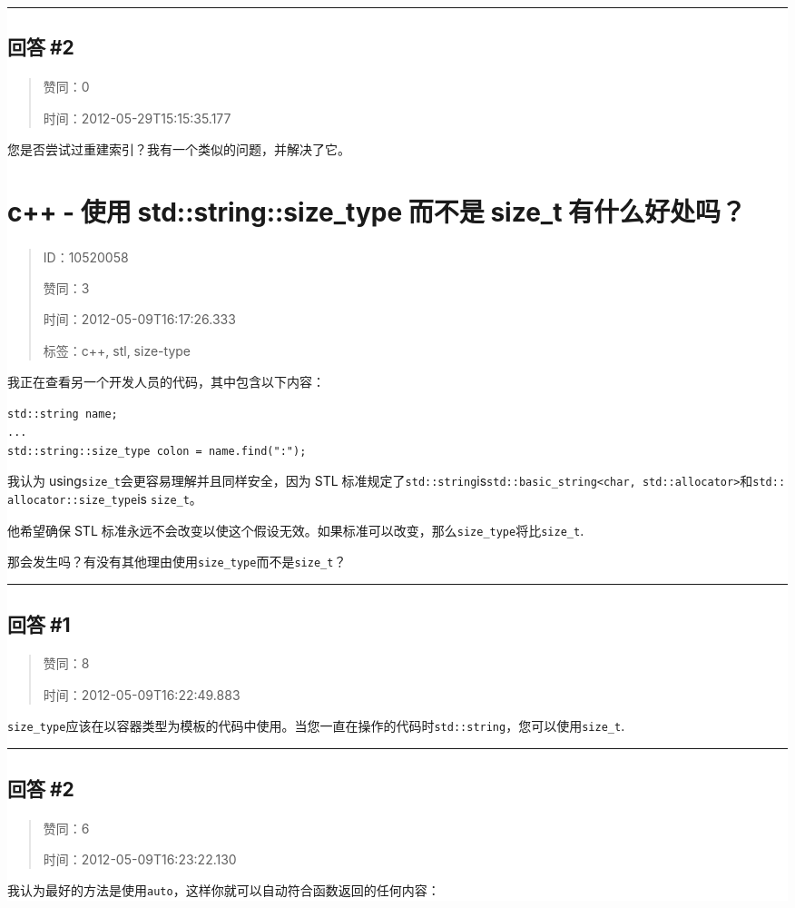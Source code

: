 * * *

## 回答 #2

> 赞同：0
> 
> 时间：2012-05-29T15:15:35.177

您是否尝试过重建索引？我有一个类似的问题，并解决了它。

# c++ - 使用 std::string::size_type 而不是 size_t 有什么好处吗？

> ID：10520058
> 
> 赞同：3
> 
> 时间：2012-05-09T16:17:26.333
> 
> 标签：c++, stl, size-type

我正在查看另一个开发人员的代码，其中包含以下内容：

```
std::string name;
...
std::string::size_type colon = name.find(":"); 
```

我认为 using`size_t`会更容易理解并且同样安全，因为 STL 标准规定了`std::string`is`std::basic_string<char, std::allocator>`和`std::allocator::size_type`is `size_t`。

他希望确保 STL 标准永远不会改变以使这个假设无效。如果标准可以改变，那么`size_type`将比`size_t`.

那会发生吗？有没有其他理由使用`size_type`而不是`size_t`？

* * *

## 回答 #1

> 赞同：8
> 
> 时间：2012-05-09T16:22:49.883

`size_type`应该在以容器类型为模板的代码中使用。当您一直在操作的代码时`std::string`，您可以使用`size_t`.

* * *

## 回答 #2

> 赞同：6
> 
> 时间：2012-05-09T16:23:22.130

我认为最好的方法是使用`auto`，这样你就可以自动符合函数返回的任何内容：
